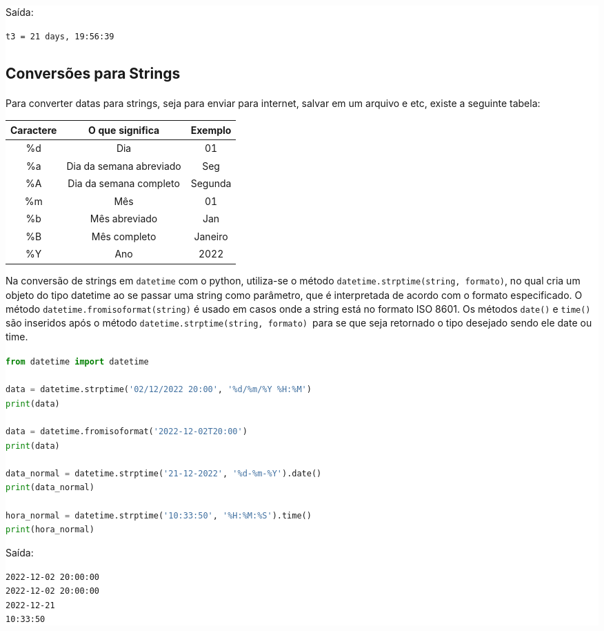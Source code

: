 Saída:

```
t3 = 21 days, 19:56:39
```
## Conversões para Strings
Para converter datas para strings, seja para enviar para internet, salvar em um arquivo e etc, existe a seguinte tabela:

| Caractere  | O que significa  | Exemplo  |
| :------------: | :------------: | :------------: |
|  %d | Dia  |  01 |
| %a  | Dia da semana abreviado  |  Seg |
| %A  | Dia da semana completo  | Segunda  |
|  %m | Mês  |  01 |
| %b  | Mês abreviado  |  Jan |
| %B  |  Mês completo |  Janeiro |
|  %Y |  Ano  |  2022 |

Na conversão de strings em `datetime` com o python, utiliza-se o método `datetime.strptime(string, formato)`, no qual cria um objeto do tipo datetime ao se passar uma string como parâmetro, que é interpretada de acordo com o formato especificado. O método `datetime.fromisoformat(string)`
é usado em casos onde a string está no formato ISO 8601. Os métodos `date()` e `time()` são inseridos após o método `datetime.strptime(string, formato) `para se que seja retornado o tipo desejado sendo ele date ou time.

```python
from datetime import datetime

data = datetime.strptime('02/12/2022 20:00', '%d/%m/%Y %H:%M')
print(data)

data = datetime.fromisoformat('2022-12-02T20:00')
print(data)

data_normal = datetime.strptime('21-12-2022', '%d-%m-%Y').date()
print(data_normal)

hora_normal = datetime.strptime('10:33:50', '%H:%M:%S').time()
print(hora_normal)
```
Saída:

```
2022-12-02 20:00:00
2022-12-02 20:00:00
2022-12-21
10:33:50
```
